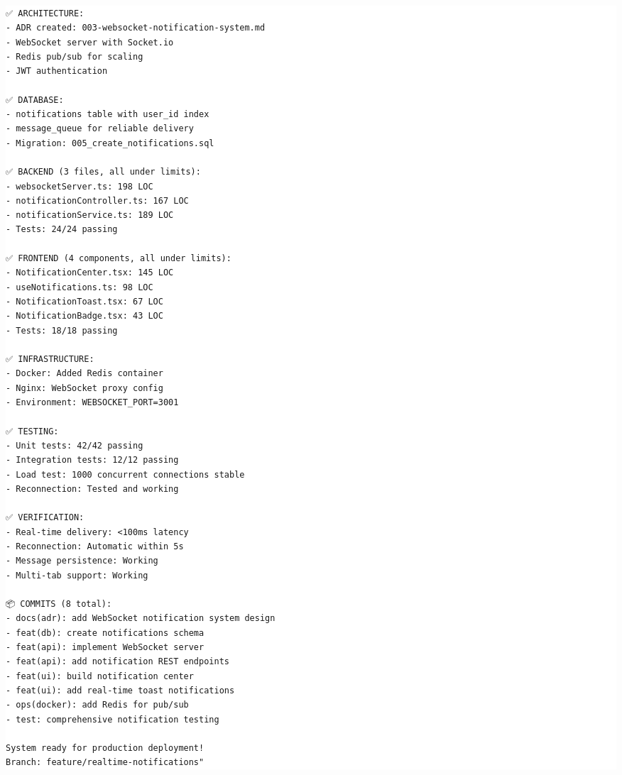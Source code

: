 ```
✅ ARCHITECTURE:
- ADR created: 003-websocket-notification-system.md
- WebSocket server with Socket.io
- Redis pub/sub for scaling
- JWT authentication

✅ DATABASE:
- notifications table with user_id index
- message_queue for reliable delivery
- Migration: 005_create_notifications.sql

✅ BACKEND (3 files, all under limits):
- websocketServer.ts: 198 LOC
- notificationController.ts: 167 LOC
- notificationService.ts: 189 LOC
- Tests: 24/24 passing

✅ FRONTEND (4 components, all under limits):
- NotificationCenter.tsx: 145 LOC
- useNotifications.ts: 98 LOC
- NotificationToast.tsx: 67 LOC
- NotificationBadge.tsx: 43 LOC
- Tests: 18/18 passing

✅ INFRASTRUCTURE:
- Docker: Added Redis container
- Nginx: WebSocket proxy config
- Environment: WEBSOCKET_PORT=3001

✅ TESTING:
- Unit tests: 42/42 passing
- Integration tests: 12/12 passing
- Load test: 1000 concurrent connections stable
- Reconnection: Tested and working

✅ VERIFICATION:
- Real-time delivery: <100ms latency
- Reconnection: Automatic within 5s
- Message persistence: Working
- Multi-tab support: Working

📦 COMMITS (8 total):
- docs(adr): add WebSocket notification system design
- feat(db): create notifications schema
- feat(api): implement WebSocket server
- feat(api): add notification REST endpoints
- feat(ui): build notification center
- feat(ui): add real-time toast notifications
- ops(docker): add Redis for pub/sub
- test: comprehensive notification testing

System ready for production deployment!
Branch: feature/realtime-notifications"
```
